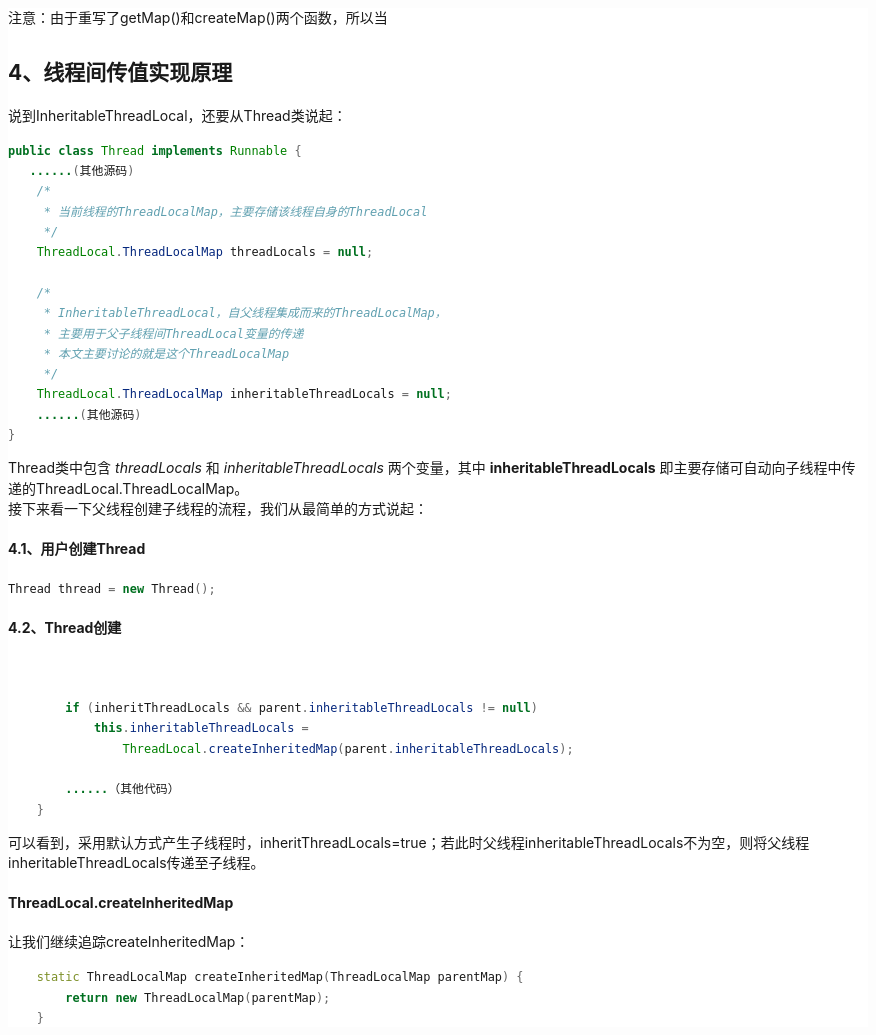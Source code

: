 注意：由于重写了getMap()和createMap()两个函数，所以当

## 4、线程间传值实现原理

说到InheritableThreadLocal，还要从Thread类说起：

```java
public class Thread implements Runnable {
   ......(其他源码)
    /* 
     * 当前线程的ThreadLocalMap，主要存储该线程自身的ThreadLocal
     */
    ThreadLocal.ThreadLocalMap threadLocals = null;

    /*
     * InheritableThreadLocal，自父线程集成而来的ThreadLocalMap，
     * 主要用于父子线程间ThreadLocal变量的传递
     * 本文主要讨论的就是这个ThreadLocalMap
     */
    ThreadLocal.ThreadLocalMap inheritableThreadLocals = null;
    ......(其他源码)
}
```

Thread类中包含 _threadLocals_ 和 _inheritableThreadLocals_ 两个变量，其中 **inheritableThreadLocals** 即主要存储可自动向子线程中传递的ThreadLocal.ThreadLocalMap。  
接下来看一下父线程创建子线程的流程，我们从最简单的方式说起：

#### 4.1、用户创建Thread

```cpp
Thread thread = new Thread();
```

#### 4.2、Thread创建

```java


        if (inheritThreadLocals && parent.inheritableThreadLocals != null)
            this.inheritableThreadLocals =
                ThreadLocal.createInheritedMap(parent.inheritableThreadLocals);

        ......（其他代码）
    }
```

可以看到，采用默认方式产生子线程时，inheritThreadLocals=true；若此时父线程inheritableThreadLocals不为空，则将父线程inheritableThreadLocals传递至子线程。

#### ThreadLocal.createInheritedMap

让我们继续追踪createInheritedMap：

```cpp
    static ThreadLocalMap createInheritedMap(ThreadLocalMap parentMap) {
        return new ThreadLocalMap(parentMap);
    }
```
